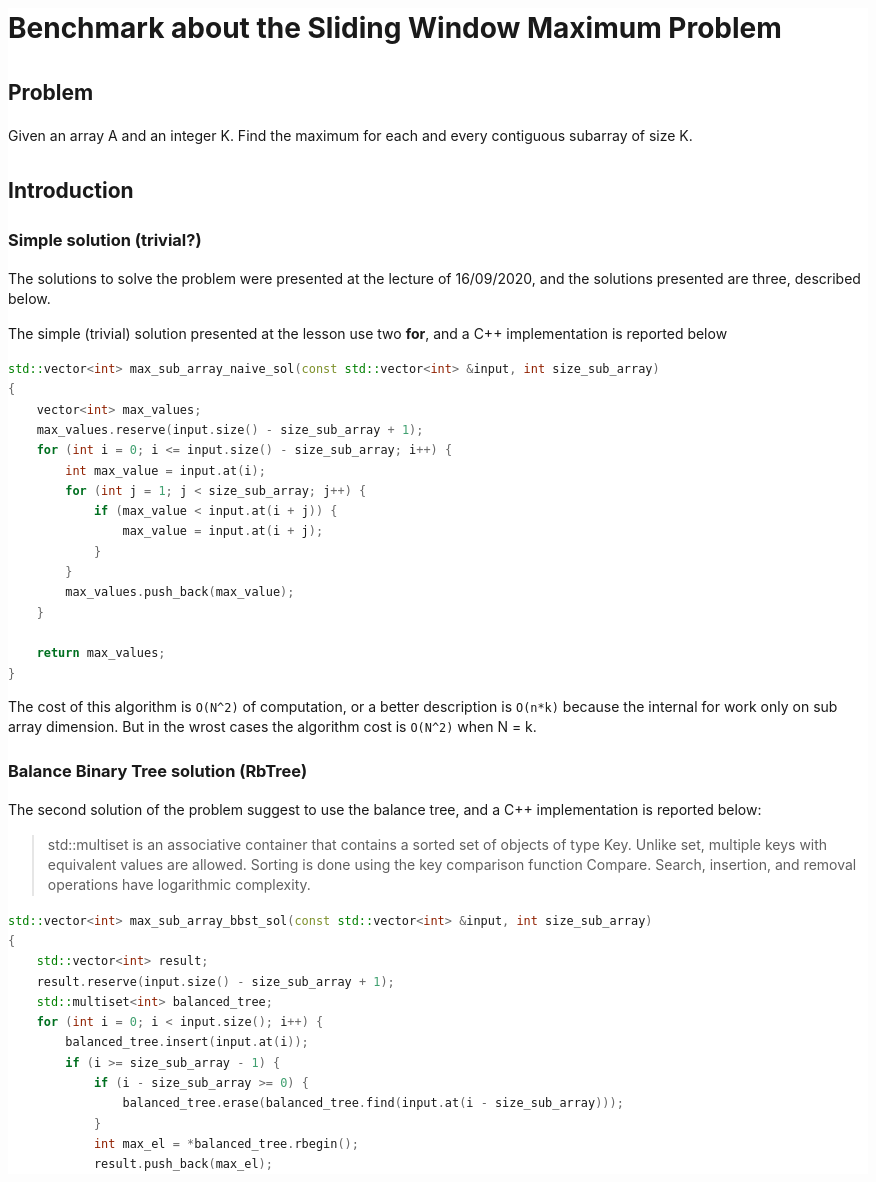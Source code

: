 # Benchmark about the Sliding Window Maximum Problem

## Problem

Given an array A and an integer K. Find the maximum for each and every contiguous subarray of size K.

## Introduction

### Simple solution (trivial?)

The solutions to solve the problem were presented at the lecture of 16/09/2020, and the solutions presented are three, described below.

The simple (trivial) solution presented at the lesson use two **for**, and a C++ implementation is reported below

```cpp
std::vector<int> max_sub_array_naive_sol(const std::vector<int> &input, int size_sub_array)
{
    vector<int> max_values;
    max_values.reserve(input.size() - size_sub_array + 1);
    for (int i = 0; i <= input.size() - size_sub_array; i++) {
        int max_value = input.at(i);
        for (int j = 1; j < size_sub_array; j++) {
            if (max_value < input.at(i + j)) {
                max_value = input.at(i + j);
            }
        }
        max_values.push_back(max_value);
    }

    return max_values;
}
```

The cost of this algorithm is `O(N^2)` of computation, or a better description is `O(n*k)` because the internal for work only on sub array dimension. But in the wrost cases the algorithm cost is  `O(N^2)` when N = k.


### Balance Binary Tree solution (RbTree)

The second solution of the problem suggest to use the balance tree, and a C++ implementation is reported below:


>std::multiset is an associative container that contains a sorted set of objects of type Key. Unlike set, multiple keys with equivalent values are allowed. Sorting is done using the key comparison function Compare. Search, insertion, and removal operations have logarithmic complexity.


```cpp
std::vector<int> max_sub_array_bbst_sol(const std::vector<int> &input, int size_sub_array)
{
    std::vector<int> result;
    result.reserve(input.size() - size_sub_array + 1);
    std::multiset<int> balanced_tree;
    for (int i = 0; i < input.size(); i++) {
        balanced_tree.insert(input.at(i));
        if (i >= size_sub_array - 1) {
            if (i - size_sub_array >= 0) {
                balanced_tree.erase(balanced_tree.find(input.at(i - size_sub_array)));
            }
            int max_el = *balanced_tree.rbegin();
            result.push_back(max_el);
```